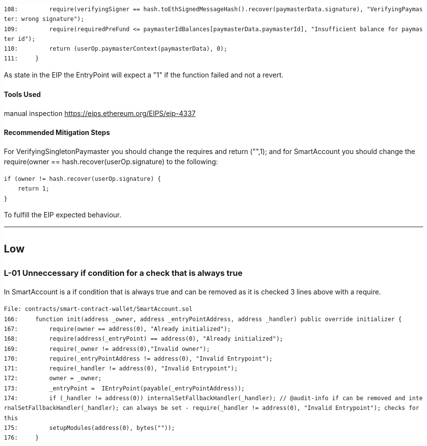 ```solidity
108:         require(verifyingSigner == hash.toEthSignedMessageHash().recover(paymasterData.signature), "VerifyingPaymaster: wrong signature");
109:         require(requiredPreFund <= paymasterIdBalances[paymasterData.paymasterId], "Insufficient balance for paymaster id");
110:         return (userOp.paymasterContext(paymasterData), 0);
111:     }
```

As state in the EIP the EntryPoint will expect a "1" if the function failed and not a revert.

#### Tools Used
manual inspection
https://eips.ethereum.org/EIPS/eip-4337

#### Recommended Mitigation Steps

For VerifyingSingletonPaymaster you should change the requires and return ("",1); and  for SmartAccount you should change the require(owner == hash.recover(userOp.signature) to the following:
```solidity
if (owner != hash.recover(userOp.signature) {
    return 1;
}
```

To fulfill the EIP expected behaviour.

---

## Low

### <a id="L01"></a> L-01 Unneccessary if condition for a check that is always true
In SmartAccount is a if condition that is always true and can be removed as it is checked 3 lines above with a require.

```solidity
File: contracts/smart-contract-wallet/SmartAccount.sol
166:     function init(address _owner, address _entryPointAddress, address _handler) public override initializer { 
167:         require(owner == address(0), "Already initialized");
168:         require(address(_entryPoint) == address(0), "Already initialized");
169:         require(_owner != address(0),"Invalid owner");
170:         require(_entryPointAddress != address(0), "Invalid Entrypoint");
171:         require(_handler != address(0), "Invalid Entrypoint");
172:         owner = _owner;
173:         _entryPoint =  IEntryPoint(payable(_entryPointAddress));
174:         if (_handler != address(0)) internalSetFallbackHandler(_handler); // @audit-info if can be removed and internalSetFallbackHandler(_handler); can always be set - require(_handler != address(0), "Invalid Entrypoint"); checks for this
175:         setupModules(address(0), bytes(""));
176:     }
```
